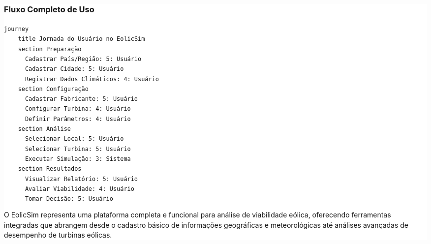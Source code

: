 ### Fluxo Completo de Uso

```mermaid
journey
    title Jornada do Usuário no EolicSim
    section Preparação
      Cadastrar País/Região: 5: Usuário
      Cadastrar Cidade: 5: Usuário
      Registrar Dados Climáticos: 4: Usuário
    section Configuração
      Cadastrar Fabricante: 5: Usuário
      Configurar Turbina: 4: Usuário
      Definir Parâmetros: 4: Usuário
    section Análise
      Selecionar Local: 5: Usuário
      Selecionar Turbina: 5: Usuário
      Executar Simulação: 3: Sistema
    section Resultados
      Visualizar Relatório: 5: Usuário
      Avaliar Viabilidade: 4: Usuário
      Tomar Decisão: 5: Usuário
```

O EolicSim representa uma plataforma completa e funcional para análise de viabilidade eólica, oferecendo ferramentas integradas que abrangem desde o cadastro básico de informações geográficas e meteorológicas até análises avançadas de desempenho de turbinas eólicas.
